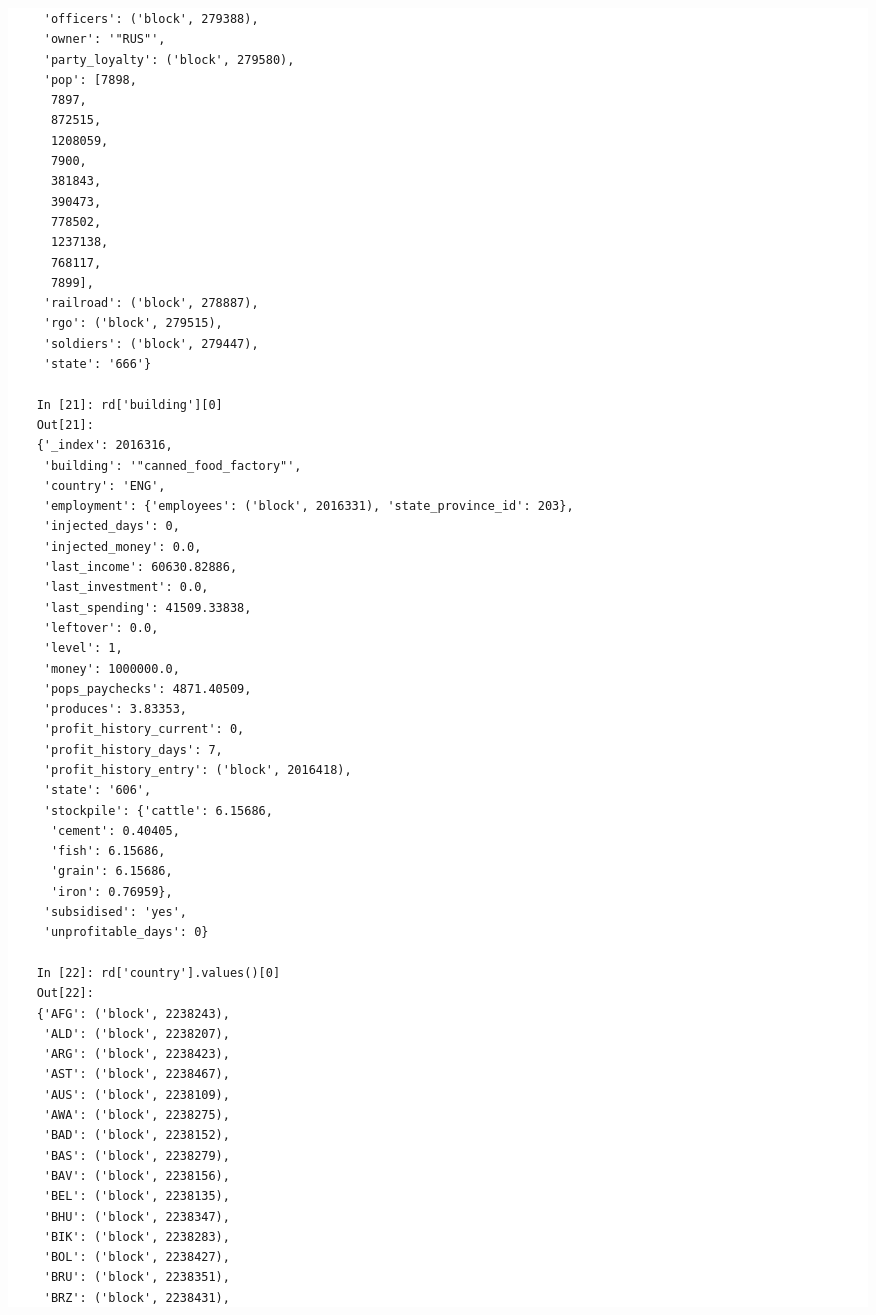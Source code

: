 		 'officers': ('block', 279388),
		 'owner': '"RUS"',
		 'party_loyalty': ('block', 279580),
		 'pop': [7898,
		  7897,
		  872515,
		  1208059,
		  7900,
		  381843,
		  390473,
		  778502,
		  1237138,
		  768117,
		  7899],
		 'railroad': ('block', 278887),
		 'rgo': ('block', 279515),
		 'soldiers': ('block', 279447),
		 'state': '666'}
		 
		In [21]: rd['building'][0]
		Out[21]: 
		{'_index': 2016316,
		 'building': '"canned_food_factory"',
		 'country': 'ENG',
		 'employment': {'employees': ('block', 2016331), 'state_province_id': 203},
		 'injected_days': 0,
		 'injected_money': 0.0,
		 'last_income': 60630.82886,
		 'last_investment': 0.0,
		 'last_spending': 41509.33838,
		 'leftover': 0.0,
		 'level': 1,
		 'money': 1000000.0,
		 'pops_paychecks': 4871.40509,
		 'produces': 3.83353,
		 'profit_history_current': 0,
		 'profit_history_days': 7,
		 'profit_history_entry': ('block', 2016418),
		 'state': '606',
		 'stockpile': {'cattle': 6.15686,
		  'cement': 0.40405,
		  'fish': 6.15686,
		  'grain': 6.15686,
		  'iron': 0.76959},
		 'subsidised': 'yes',
		 'unprofitable_days': 0}

		In [22]: rd['country'].values()[0]
		Out[22]: 
		{'AFG': ('block', 2238243),
		 'ALD': ('block', 2238207),
		 'ARG': ('block', 2238423),
		 'AST': ('block', 2238467),
		 'AUS': ('block', 2238109),
		 'AWA': ('block', 2238275),
		 'BAD': ('block', 2238152),
		 'BAS': ('block', 2238279),
		 'BAV': ('block', 2238156),
		 'BEL': ('block', 2238135),
		 'BHU': ('block', 2238347),
		 'BIK': ('block', 2238283),
		 'BOL': ('block', 2238427),
		 'BRU': ('block', 2238351),
		 'BRZ': ('block', 2238431),